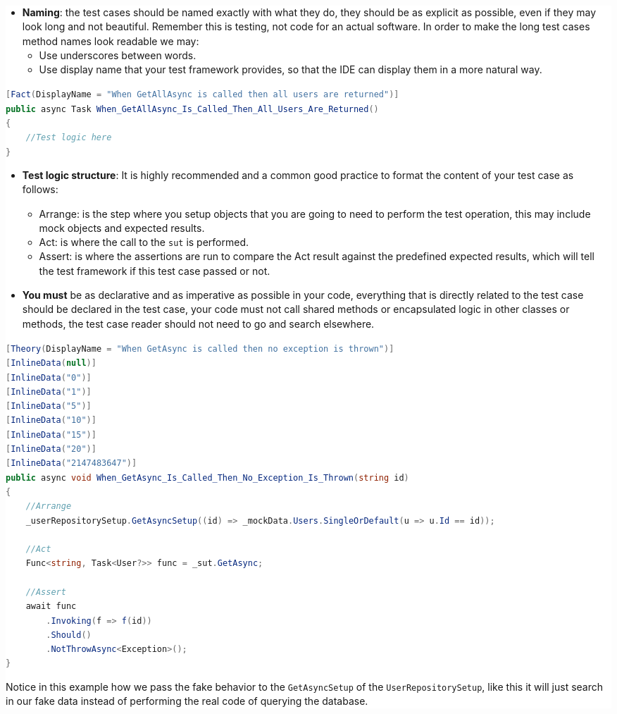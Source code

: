 - **Naming**: the test cases should be named exactly with what they do, they should be as explicit as possible, even if they may look long and not beautiful. Remember this is testing, not code for an actual software. In order to make the long test cases method names look readable we may:
    - Use underscores between words.
    - Use display name that your test framework provides, so that the IDE can display them in a more natural way.

```C#
[Fact(DisplayName = "When GetAllAsync is called then all users are returned")]
public async Task When_GetAllAsync_Is_Called_Then_All_Users_Are_Returned()
{
    //Test logic here
}
```
- **Test logic structure**: It is highly recommended and a common good practice to format the content of your test case as follows:
    - Arrange: is the step where you setup objects that you are going to need to perform the test operation, this may include mock objects and expected results.
    - Act: is where the call to the `sut` is performed.
    - Assert: is where the assertions are run to compare the Act result against the predefined expected results, which will tell the test framework if this test case passed or not.

- **You must** be as declarative and as imperative as possible in your code, everything that is directly related to the test case should be declared in the test case, your code must not call shared methods or encapsulated logic in other classes or methods, the test case reader should not need to go and search elsewhere.

```C#
[Theory(DisplayName = "When GetAsync is called then no exception is thrown")]
[InlineData(null)]
[InlineData("0")]
[InlineData("1")]
[InlineData("5")]
[InlineData("10")]
[InlineData("15")]
[InlineData("20")]
[InlineData("2147483647")]
public async void When_GetAsync_Is_Called_Then_No_Exception_Is_Thrown(string id)
{
    //Arrange
    _userRepositorySetup.GetAsyncSetup((id) => _mockData.Users.SingleOrDefault(u => u.Id == id));

    //Act
    Func<string, Task<User?>> func = _sut.GetAsync;

    //Assert             
    await func
        .Invoking(f => f(id))
        .Should()
        .NotThrowAsync<Exception>();
}
```

Notice in this example how we pass the fake behavior to the `GetAsyncSetup` of the `UserRepositorySetup`, like this it will just search in our fake data instead of performing the real code of querying the database.